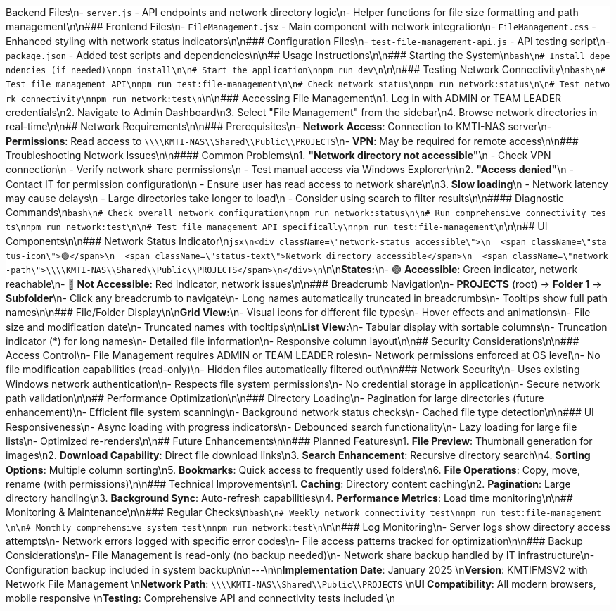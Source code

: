 Backend Files\n- `server.js` - API endpoints and network directory logic\n- Helper functions for file size formatting and path management\n\n### Frontend Files\n- `FileManagement.jsx` - Main component with network integration\n- `FileManagement.css` - Enhanced styling with network status indicators\n\n### Configuration Files\n- `test-file-management-api.js` - API testing script\n- `package.json` - Added test scripts and dependencies\n\n## Usage Instructions\n\n### Starting the System\n```bash\n# Install dependencies (if needed)\nnpm install\n\n# Start the application\nnpm run dev\n```\n\n### Testing Network Connectivity\n```bash\n# Test file management API\nnpm run test:file-management\n\n# Check network status\nnpm run network:status\n\n# Test network connectivity\nnpm run network:test\n```\n\n### Accessing File Management\n1. Log in with ADMIN or TEAM LEADER credentials\n2. Navigate to Admin Dashboard\n3. Select \"File Management\" from the sidebar\n4. Browse network directories in real-time\n\n## Network Requirements\n\n### Prerequisites\n- **Network Access**: Connection to KMTI-NAS server\n- **Permissions**: Read access to `\\\\KMTI-NAS\\Shared\\Public\\PROJECTS`\n- **VPN**: May be required for remote access\n\n### Troubleshooting Network Issues\n\n#### Common Problems\n1. **\"Network directory not accessible\"**\n   - Check VPN connection\n   - Verify network share permissions\n   - Test manual access via Windows Explorer\n\n2. **\"Access denied\"**\n   - Contact IT for permission configuration\n   - Ensure user has read access to network share\n\n3. **Slow loading**\n   - Network latency may cause delays\n   - Large directories take longer to load\n   - Consider using search to filter results\n\n#### Diagnostic Commands\n```bash\n# Check overall network configuration\nnpm run network:status\n\n# Run comprehensive connectivity tests\nnpm run network:test\n\n# Test file management API specifically\nnpm run test:file-management\n```\n\n## UI Components\n\n### Network Status Indicator\n```jsx\n<div className=\"network-status accessible\">\n  <span className=\"status-icon\">🟢</span>\n  <span className=\"status-text\">Network directory accessible</span>\n  <span className=\"network-path\">\\\\KMTI-NAS\\Shared\\Public\\PROJECTS</span>\n</div>\n```\n\n**States:**\n- 🟢 **Accessible**: Green indicator, network reachable\n- 🔴 **Not Accessible**: Red indicator, network issues\n\n### Breadcrumb Navigation\n- **PROJECTS** (root) → **Folder 1** → **Subfolder**\n- Click any breadcrumb to navigate\n- Long names automatically truncated in breadcrumbs\n- Tooltips show full path names\n\n### File/Folder Display\n\n**Grid View:**\n- Visual icons for different file types\n- Hover effects and animations\n- File size and modification date\n- Truncated names with tooltips\n\n**List View:**\n- Tabular display with sortable columns\n- Truncation indicator (*) for long names\n- Detailed file information\n- Responsive column layout\n\n## Security Considerations\n\n### Access Control\n- File Management requires ADMIN or TEAM LEADER roles\n- Network permissions enforced at OS level\n- No file modification capabilities (read-only)\n- Hidden files automatically filtered out\n\n### Network Security\n- Uses existing Windows network authentication\n- Respects file system permissions\n- No credential storage in application\n- Secure network path validation\n\n## Performance Optimization\n\n### Directory Loading\n- Pagination for large directories (future enhancement)\n- Efficient file system scanning\n- Background network status checks\n- Cached file type detection\n\n### UI
Responsiveness\n- Async loading with progress indicators\n- Debounced search functionality\n- Lazy loading for large file lists\n- Optimized re-renders\n\n## Future Enhancements\n\n### Planned Features\n1. **File Preview**: Thumbnail generation for images\n2. **Download Capability**: Direct file download links\n3. **Search Enhancement**: Recursive directory search\n4. **Sorting Options**: Multiple column sorting\n5. **Bookmarks**: Quick access to frequently used folders\n6. **File Operations**: Copy, move, rename (with permissions)\n\n### Technical Improvements\n1. **Caching**: Directory content caching\n2. **Pagination**: Large directory handling\n3. **Background Sync**: Auto-refresh capabilities\n4. **Performance Metrics**: Load time monitoring\n\n## Monitoring & Maintenance\n\n### Regular Checks\n```bash\n# Weekly network connectivity test\nnpm run test:file-management\n\n# Monthly comprehensive system test\nnpm run network:test\n```\n\n### Log Monitoring\n- Server logs show directory access attempts\n- Network errors logged with specific error codes\n- File access patterns tracked for optimization\n\n### Backup Considerations\n- File Management is read-only (no backup needed)\n- Network share backup handled by IT infrastructure\n- Configuration backup included in system backup\n\n---\n\n**Implementation Date**: January 2025  \n**Version**: KMTIFMSV2 with Network File Management  \n**Network Path**: `\\\\KMTI-NAS\\Shared\\Public\\PROJECTS`  \n**UI Compatibility**: All modern browsers, mobile responsive  \n**Testing**: Comprehensive API and connectivity tests included  \n